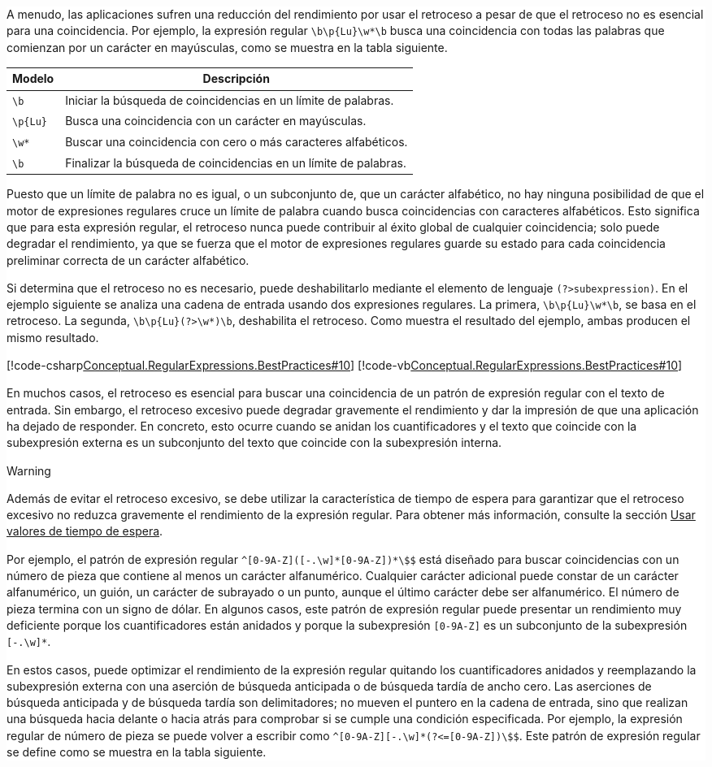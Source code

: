  A menudo, las aplicaciones sufren una reducción del rendimiento por usar el retroceso a pesar de que el retroceso no es esencial para una coincidencia. Por ejemplo, la expresión regular `\b\p{Lu}\w*\b` busca una coincidencia con todas las palabras que comienzan por un carácter en mayúsculas, como se muestra en la tabla siguiente.  
  
|Modelo|Descripción|  
|-|-|  
|`\b`|Iniciar la búsqueda de coincidencias en un límite de palabras.|  
|`\p{Lu}`|Busca una coincidencia con un carácter en mayúsculas.|  
|`\w*`|Buscar una coincidencia con cero o más caracteres alfabéticos.|  
|`\b`|Finalizar la búsqueda de coincidencias en un límite de palabras.|  
  
 Puesto que un límite de palabra no es igual, o un subconjunto de, que un carácter alfabético, no hay ninguna posibilidad de que el motor de expresiones regulares cruce un límite de palabra cuando busca coincidencias con caracteres alfabéticos. Esto significa que para esta expresión regular, el retroceso nunca puede contribuir al éxito global de cualquier coincidencia; solo puede degradar el rendimiento, ya que se fuerza que el motor de expresiones regulares guarde su estado para cada coincidencia preliminar correcta de un carácter alfabético.  
  
 Si determina que el retroceso no es necesario, puede deshabilitarlo mediante el elemento de lenguaje `(?>subexpression)`. En el ejemplo siguiente se analiza una cadena de entrada usando dos expresiones regulares. La primera, `\b\p{Lu}\w*\b`, se basa en el retroceso. La segunda, `\b\p{Lu}(?>\w*)\b`, deshabilita el retroceso. Como muestra el resultado del ejemplo, ambas producen el mismo resultado.  
  
 [!code-csharp[Conceptual.RegularExpressions.BestPractices#10](../../../samples/snippets/csharp/VS_Snippets_CLR/conceptual.regularexpressions.bestpractices/cs/backtrack2.cs#10)]
 [!code-vb[Conceptual.RegularExpressions.BestPractices#10](../../../samples/snippets/visualbasic/VS_Snippets_CLR/conceptual.regularexpressions.bestpractices/vb/backtrack2.vb#10)]  
  
 En muchos casos, el retroceso es esencial para buscar una coincidencia de un patrón de expresión regular con el texto de entrada. Sin embargo, el retroceso excesivo puede degradar gravemente el rendimiento y dar la impresión de que una aplicación ha dejado de responder. En concreto, esto ocurre cuando se anidan los cuantificadores y el texto que coincide con la subexpresión externa es un subconjunto del texto que coincide con la subexpresión interna.  
  
> [!WARNING]
>  Además de evitar el retroceso excesivo, se debe utilizar la característica de tiempo de espera para garantizar que el retroceso excesivo no reduzca gravemente el rendimiento de la expresión regular. Para obtener más información, consulte la sección [Usar valores de tiempo de espera](#Timeouts).  
  
 Por ejemplo, el patrón de expresión regular `^[0-9A-Z]([-.\w]*[0-9A-Z])*\$$` está diseñado para buscar coincidencias con un número de pieza que contiene al menos un carácter alfanumérico. Cualquier carácter adicional puede constar de un carácter alfanumérico, un guión, un carácter de subrayado o un punto, aunque el último carácter debe ser alfanumérico. El número de pieza termina con un signo de dólar. En algunos casos, este patrón de expresión regular puede presentar un rendimiento muy deficiente porque los cuantificadores están anidados y porque la subexpresión `[0-9A-Z]` es un subconjunto de la subexpresión `[-.\w]*`.  
  
 En estos casos, puede optimizar el rendimiento de la expresión regular quitando los cuantificadores anidados y reemplazando la subexpresión externa con una aserción de búsqueda anticipada o de búsqueda tardía de ancho cero. Las aserciones de búsqueda anticipada y de búsqueda tardía son delimitadores; no mueven el puntero en la cadena de entrada, sino que realizan una búsqueda hacia delante o hacia atrás para comprobar si se cumple una condición especificada. Por ejemplo, la expresión regular de número de pieza se puede volver a escribir como `^[0-9A-Z][-.\w]*(?<=[0-9A-Z])\$$`. Este patrón de expresión regular se define como se muestra en la tabla siguiente.  
  